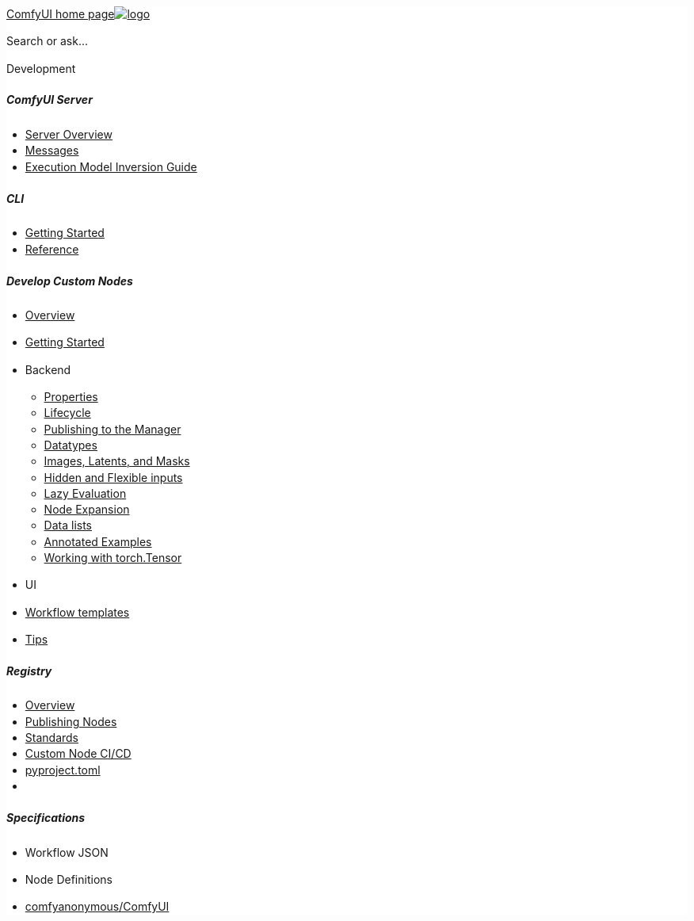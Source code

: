 [ComfyUI home page![logo](https://mintlify.s3.us-west-1.amazonaws.com/dripart/logo.png)](http://docs.comfy.org/)

Search or ask...

Development

##### ComfyUI Server

- [Server Overview](http://docs.comfy.org/essentials/comfyui-server/comms_overview)
- [Messages](http://docs.comfy.org/essentials/comfyui-server/comms_messages)
- [Execution Model Inversion Guide](http://docs.comfy.org/essentials/comfyui-server/execution_model_inversion_guide)

##### CLI

- [Getting Started](http://docs.comfy.org/comfy-cli/getting-started)
- [Reference](http://docs.comfy.org/comfy-cli/reference)

##### Develop Custom Nodes

- [Overview](http://docs.comfy.org/custom-nodes/overview)
- [Getting Started](http://docs.comfy.org/custom-nodes/walkthrough)
- Backend
  
  - [Properties](http://docs.comfy.org/custom-nodes/backend/server_overview)
  - [Lifecycle](http://docs.comfy.org/custom-nodes/backend/lifecycle)
  - [Publishing to the Manager](http://docs.comfy.org/custom-nodes/backend/manager)
  - [Datatypes](http://docs.comfy.org/custom-nodes/backend/datatypes)
  - [Images, Latents, and Masks](http://docs.comfy.org/custom-nodes/backend/images_and_masks)
  - [Hidden and Flexible inputs](http://docs.comfy.org/custom-nodes/backend/more_on_inputs)
  - [Lazy Evaluation](http://docs.comfy.org/custom-nodes/backend/lazy_evaluation)
  - [Node Expansion](http://docs.comfy.org/custom-nodes/backend/expansion)
  - [Data lists](http://docs.comfy.org/custom-nodes/backend/lists)
  - [Annotated Examples](http://docs.comfy.org/custom-nodes/backend/snippets)
  - [Working with torch.Tensor](http://docs.comfy.org/custom-nodes/backend/tensors)
- UI
- [Workflow templates](http://docs.comfy.org/custom-nodes/workflow_templates)
- [Tips](http://docs.comfy.org/custom-nodes/tips)

##### Registry

- [Overview](http://docs.comfy.org/registry/overview)
- [Publishing Nodes](http://docs.comfy.org/registry/publishing)
- [Standards](http://docs.comfy.org/registry/standards)
- [Custom Node CI/CD](http://docs.comfy.org/registry/cicd)
- [pyproject.toml](http://docs.comfy.org/registry/specifications)
- [](http://docs.comfy.org/)

##### Specifications

- Workflow JSON
- Node Definitions



- [comfyanonymous/ComfyUI](https://github.com/comfyanonymous/ComfyUI)
  